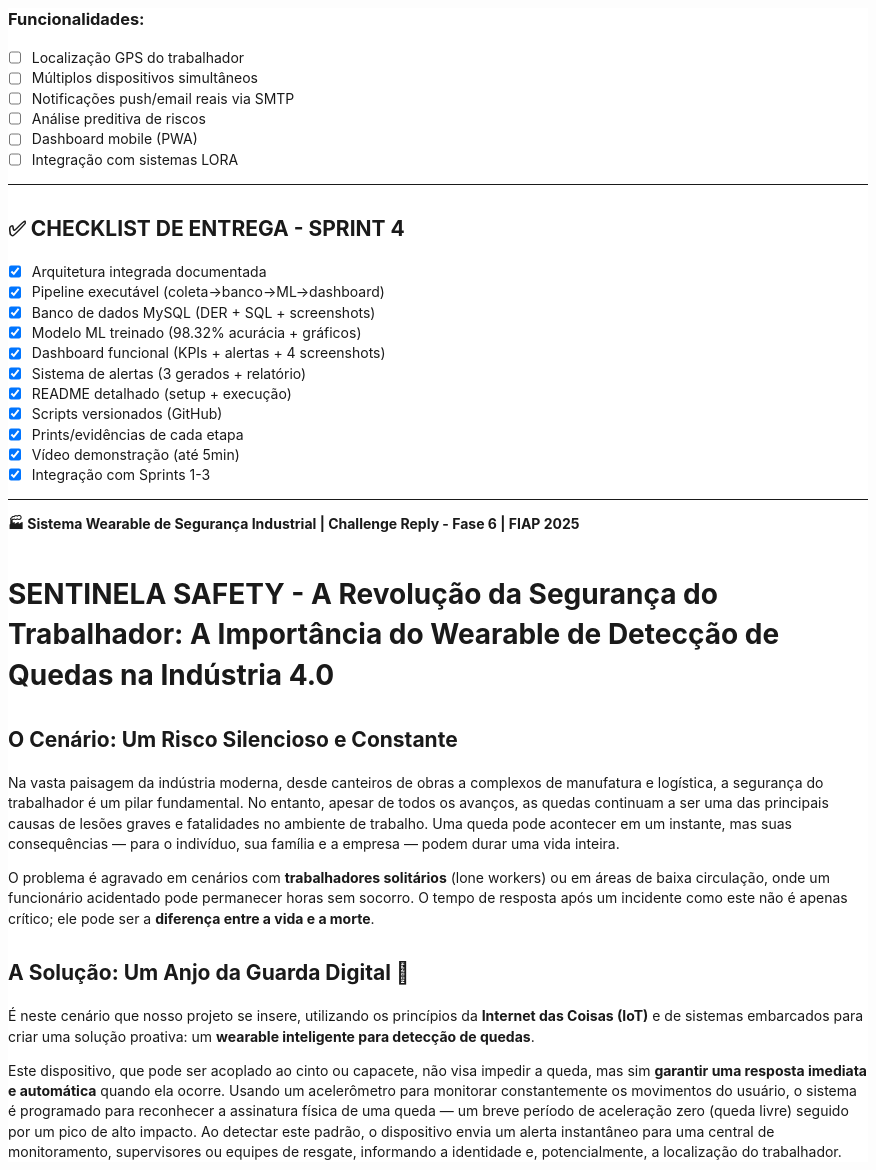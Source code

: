 ### **Funcionalidades**:
- [ ] Localização GPS do trabalhador
- [ ] Múltiplos dispositivos simultâneos
- [ ] Notificações push/email reais via SMTP
- [ ] Análise preditiva de riscos
- [ ] Dashboard mobile (PWA)
- [ ] Integração com sistemas LORA

---
## ✅ CHECKLIST DE ENTREGA - SPRINT 4

- [x] Arquitetura integrada documentada
- [x] Pipeline executável (coleta→banco→ML→dashboard)
- [x] Banco de dados MySQL (DER + SQL + screenshots)
- [x] Modelo ML treinado (98.32% acurácia + gráficos)
- [x] Dashboard funcional (KPIs + alertas + 4 screenshots)
- [x] Sistema de alertas (3 gerados + relatório)
- [x] README detalhado (setup + execução)
- [x] Scripts versionados (GitHub)
- [x] Prints/evidências de cada etapa
- [x] Vídeo demonstração (até 5min)
- [x] Integração com Sprints 1-3

---

**🏭 Sistema Wearable de Segurança Industrial | Challenge Reply - Fase 6 | FIAP 2025** 

# SENTINELA SAFETY - A Revolução da Segurança do Trabalhador: A Importância do Wearable de Detecção de Quedas na Indústria 4.0
## O Cenário: Um Risco Silencioso e Constante

Na vasta paisagem da indústria moderna, desde canteiros de obras a complexos de manufatura e logística, a segurança do trabalhador é um pilar fundamental. No entanto, apesar de todos os avanços, as quedas continuam a ser uma das principais causas de lesões graves e fatalidades no ambiente de trabalho. Uma queda pode acontecer em um instante, mas suas consequências — para o indivíduo, sua família e a empresa — podem durar uma vida inteira.

O problema é agravado em cenários com **trabalhadores solitários** (lone workers) ou em áreas de baixa circulação, onde um funcionário acidentado pode permanecer horas sem socorro. O tempo de resposta após um incidente como este não é apenas crítico; ele pode ser a **diferença entre a vida e a morte**.

## A Solução: Um Anjo da Guarda Digital 👷

É neste cenário que nosso projeto se insere, utilizando os princípios da **Internet das Coisas (IoT)** e de sistemas embarcados para criar uma solução proativa: um **wearable inteligente para detecção de quedas**.

Este dispositivo, que pode ser acoplado ao cinto ou capacete, não visa impedir a queda, mas sim **garantir uma resposta imediata e automática** quando ela ocorre. Usando um acelerômetro para monitorar constantemente os movimentos do usuário, o sistema é programado para reconhecer a assinatura física de uma queda — um breve período de aceleração zero (queda livre) seguido por um pico de alto impacto. Ao detectar este padrão, o dispositivo envia um alerta instantâneo para uma central de monitoramento, supervisores ou equipes de resgate, informando a identidade e, potencialmente, a localização do trabalhador.
